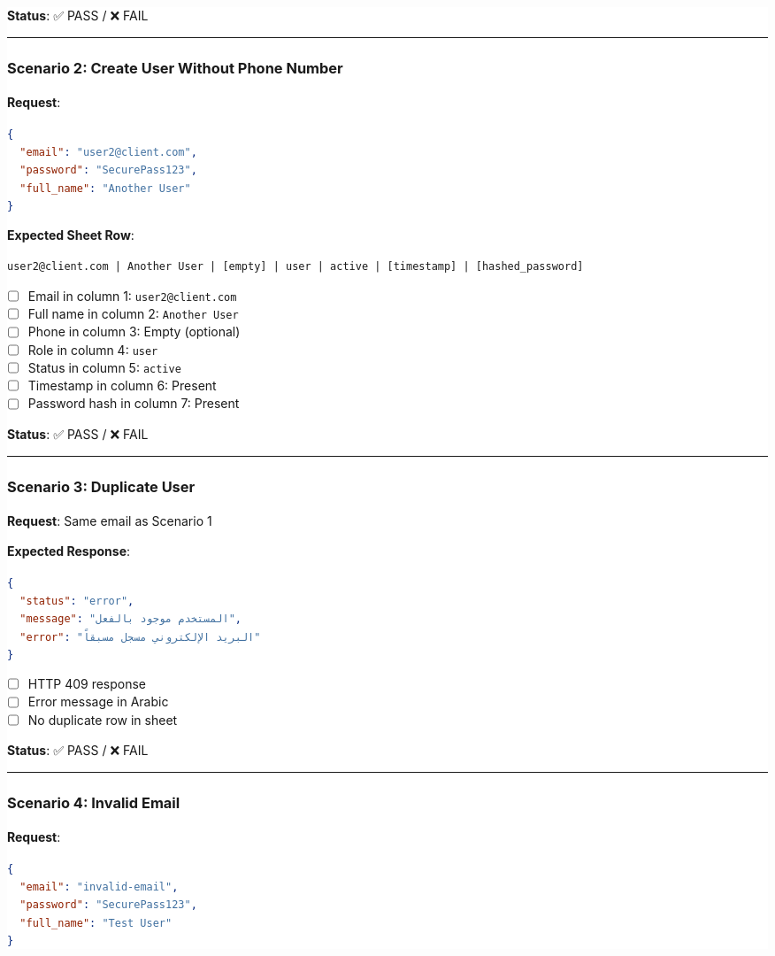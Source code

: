 **Status**: ✅ PASS / ❌ FAIL

---

### Scenario 2: Create User Without Phone Number
**Request**:
```json
{
  "email": "user2@client.com",
  "password": "SecurePass123",
  "full_name": "Another User"
}
```

**Expected Sheet Row**:
```
user2@client.com | Another User | [empty] | user | active | [timestamp] | [hashed_password]
```

- [ ] Email in column 1: `user2@client.com`
- [ ] Full name in column 2: `Another User`
- [ ] Phone in column 3: Empty (optional)
- [ ] Role in column 4: `user`
- [ ] Status in column 5: `active`
- [ ] Timestamp in column 6: Present
- [ ] Password hash in column 7: Present

**Status**: ✅ PASS / ❌ FAIL

---

### Scenario 3: Duplicate User
**Request**: Same email as Scenario 1

**Expected Response**:
```json
{
  "status": "error",
  "message": "المستخدم موجود بالفعل",
  "error": "البريد الإلكتروني مسجل مسبقاً"
}
```

- [ ] HTTP 409 response
- [ ] Error message in Arabic
- [ ] No duplicate row in sheet

**Status**: ✅ PASS / ❌ FAIL

---

### Scenario 4: Invalid Email
**Request**:
```json
{
  "email": "invalid-email",
  "password": "SecurePass123",
  "full_name": "Test User"
}
```
